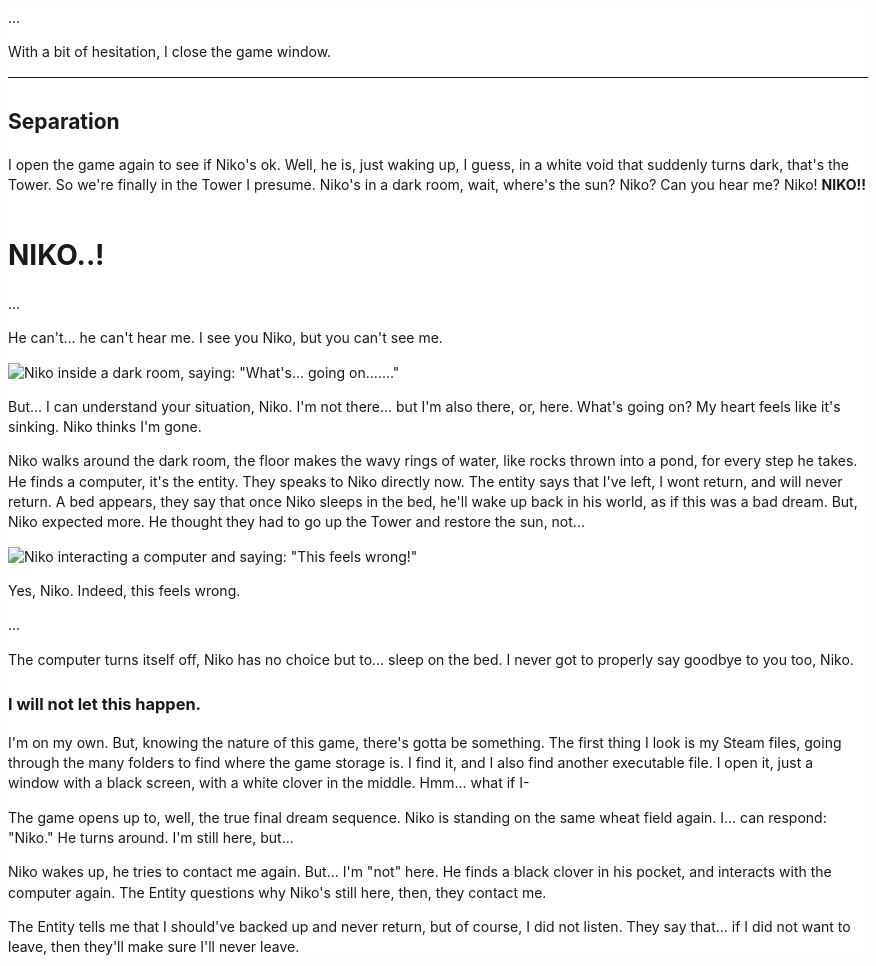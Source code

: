 ...

With a bit of hesitation, I close the game window.

***

## Separation

I open the game again to see if Niko's ok. Well, he is, just waking up, I guess, in a white void that suddenly turns dark, that's the Tower. So we're finally in the Tower I presume. Niko's in a dark room, wait, where's the sun? Niko? Can you hear me? Niko! **NIKO!!**

# NIKO..!

...

He can't... he can't hear me. I see you Niko, but you can't see me. 

<img src="/images/blog/you-only-have-one-shot-player/lonely.png" alt="Niko inside a dark room, saying: &quot;What's... going on.......&quot;" style="max-width:65%"></img>

But... I can understand your situation, Niko. I'm not there... but I'm also there, or, here. What's going on? My heart feels like it's sinking. Niko thinks I'm gone. 

Niko walks around the dark room, the floor makes the wavy rings of water, like rocks thrown into a pond, for every step he takes. He finds a computer, it's the entity. They speaks to Niko directly now. The entity says that I've left, I wont return, and will never return. A bed appears, they say that once Niko sleeps in the bed, he'll wake up back in his world, as if this was a bad dream. But, Niko expected more. He thought they had to go up the Tower and restore the sun, not...

<img src="/images/blog/you-only-have-one-shot-player/feelswrong.png" alt="Niko interacting a computer and saying: &quot;This feels wrong!&quot;" style="max-width:65%"></img>

Yes, Niko. Indeed, this feels wrong.

...

The computer turns itself off, Niko has no choice but to... sleep on the bed. I never got to properly say goodbye to you too, Niko.

### I will not let this happen.

I'm on my own. But, knowing the nature of this game, there's gotta be something. The first thing I look is my Steam files, going through the many folders to find where the game storage is. I find it, and I also find another executable file. I open it, just a window with a black screen, with a white clover in the middle. Hmm... what if I-

The game opens up to, well, the true final dream sequence. Niko is standing on the same wheat field again. I... can respond: "Niko." He turns around. I'm still here, but...

Niko wakes up, he tries to contact me again. But... I'm "not" here. He finds a black clover in his pocket, and interacts with the computer again. The Entity questions why Niko's still here, then, they contact me. 

The Entity tells me that I should've backed up and never return, but of course, I did not listen. They say that... if I did not want to leave, then they'll make sure I'll never leave.
